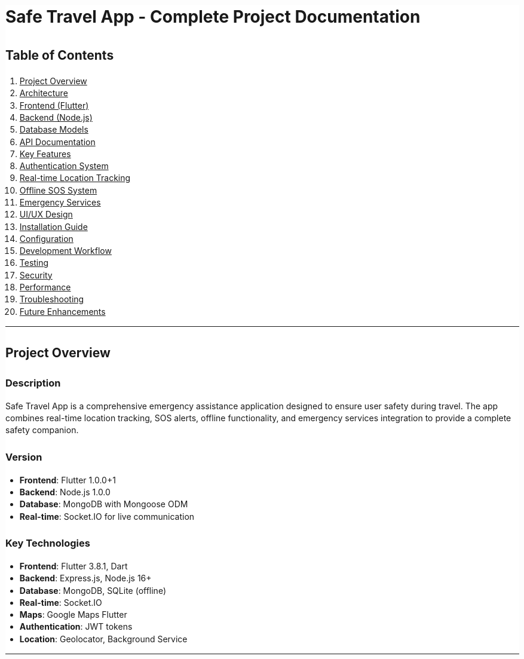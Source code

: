 # Safe Travel App - Complete Project Documentation

## Table of Contents

1. [Project Overview](#project-overview)
2. [Architecture](#architecture)
3. [Frontend (Flutter)](#frontend-flutter)
4. [Backend (Node.js)](#backend-nodejs)
5. [Database Models](#database-models)
6. [API Documentation](#api-documentation)
7. [Key Features](#key-features)
8. [Authentication System](#authentication-system)
9. [Real-time Location Tracking](#real-time-location-tracking)
10. [Offline SOS System](#offline-sos-system)
11. [Emergency Services](#emergency-services)
12. [UI/UX Design](#uiux-design)
13. [Installation Guide](#installation-guide)
14. [Configuration](#configuration)
15. [Development Workflow](#development-workflow)
16. [Testing](#testing)
17. [Security](#security)
18. [Performance](#performance)
19. [Troubleshooting](#troubleshooting)
20. [Future Enhancements](#future-enhancements)

---

## Project Overview

### Description
Safe Travel App is a comprehensive emergency assistance application designed to ensure user safety during travel. The app combines real-time location tracking, SOS alerts, offline functionality, and emergency services integration to provide a complete safety companion.

### Version
- **Frontend**: Flutter 1.0.0+1
- **Backend**: Node.js 1.0.0
- **Database**: MongoDB with Mongoose ODM
- **Real-time**: Socket.IO for live communication

### Key Technologies
- **Frontend**: Flutter 3.8.1, Dart
- **Backend**: Express.js, Node.js 16+
- **Database**: MongoDB, SQLite (offline)
- **Real-time**: Socket.IO
- **Maps**: Google Maps Flutter
- **Authentication**: JWT tokens
- **Location**: Geolocator, Background Service

---